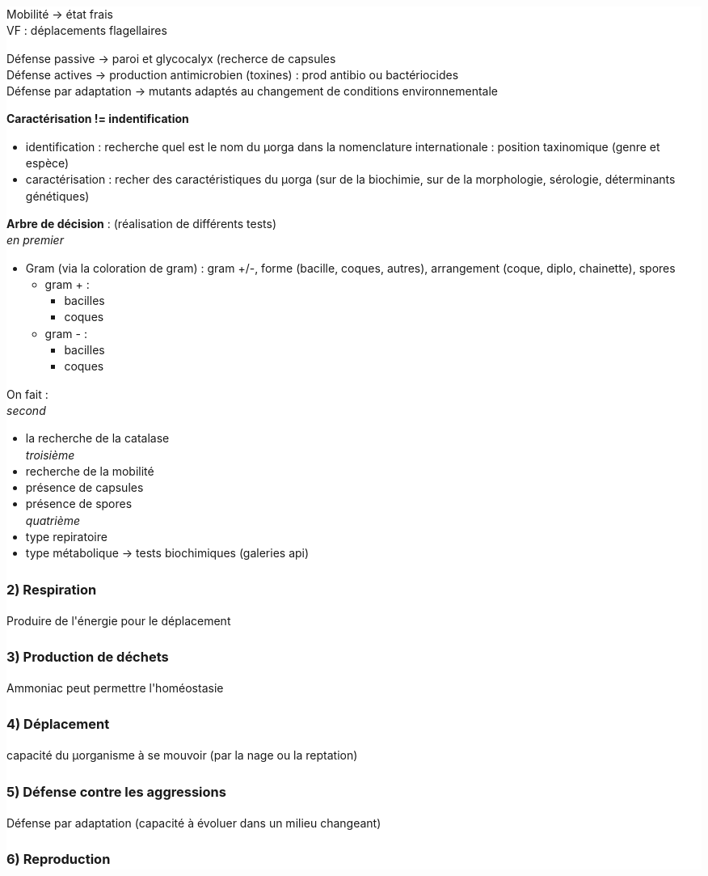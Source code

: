 Mobilité -> état frais  
VF : déplacements flagellaires

Défense passive -> paroi et glycocalyx (recherce de capsules  
Défense actives -> production antimicrobien (toxines) : prod antibio ou bactériocides  
Défense par adaptation -> mutants adaptés au changement de conditions environnementale  

**Caractérisation != indentification**   

- identification : recherche quel est le nom du µorga dans la nomenclature internationale : position taxinomique (genre et espèce)  
- caractérisation : recher des caractéristiques du µorga (sur de la biochimie, sur de la morphologie, sérologie, déterminants génétiques)  

**Arbre de décision** : (réalisation de différents tests)  
*en premier*   

- Gram (via la coloration de gram) : gram +/-, forme (bacille, coques, autres), arrangement (coque, diplo, chainette), spores  
    - gram + :  
        - bacilles  
        - coques  
    - gram - :  
        - bacilles  
        - coques  

On fait :  
*second*   
- la recherche de la catalase  
*troisième*   
- recherche de la mobilité  
- présence de capsules  
- présence de spores  
*quatrième*   
- type repiratoire  
- type métabolique → tests biochimiques (galeries api)  


### 2) Respiration

Produire de l'énergie pour le déplacement

### 3) Production de déchets

Ammoniac peut permettre l'homéostasie

### 4) Déplacement

capacité du µorganisme à se mouvoir (par la nage ou la reptation)

### 5) Défense contre les aggressions

Défense par adaptation (capacité à évoluer dans un milieu changeant)

### 6) Reproduction  
